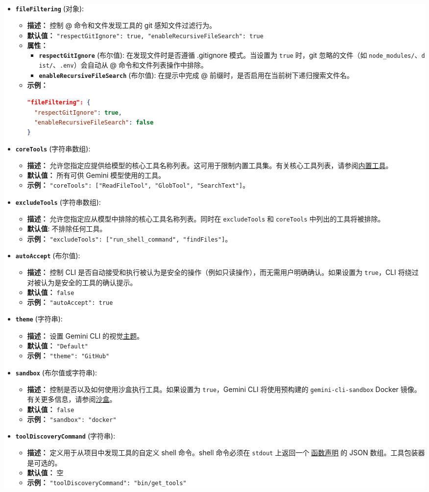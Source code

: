 - **`fileFiltering`** (对象):

  - **描述：** 控制 @ 命令和文件发现工具的 git 感知文件过滤行为。
  - **默认值：** `"respectGitIgnore": true, "enableRecursiveFileSearch": true`
  - **属性：**
    - **`respectGitIgnore`** (布尔值): 在发现文件时是否遵循 .gitignore
      模式。当设置为 `true` 时，git 忽略的文件（如
      `node_modules/`、`dist/`、`.env`）会自动从 @ 命令和文件列表操作中排除。
    - **`enableRecursiveFileSearch`** (布尔值): 在提示中完成 @
      前缀时，是否启用在当前树下递归搜索文件名。
  - **示例：**
    ```json
    "fileFiltering": {
      "respectGitIgnore": true,
      "enableRecursiveFileSearch": false
    }
    ```

- **`coreTools`** (字符串数组):

  - **描述：**
    允许您指定应提供给模型的核心工具名称列表。这可用于限制内置工具集。有关核心工具列表，请参阅[内置工具](../core/tools-api.zh.md#built-in-tools)。
  - **默认值：** 所有可供 Gemini 模型使用的工具。
  - **示例：** `"coreTools": ["ReadFileTool", "GlobTool", "SearchText"]`。

- **`excludeTools`** (字符串数组):

  - **描述：** 允许您指定应从模型中排除的核心工具名称列表。同时在 `excludeTools`
    和 `coreTools` 中列出的工具将被排除。
  - **默认值**: 不排除任何工具。
  - **示例：** `"excludeTools": ["run_shell_command", "findFiles"]`。

- **`autoAccept`** (布尔值):

  - **描述：** 控制 CLI
    是否自动接受和执行被认为是安全的操作（例如只读操作），而无需用户明确确认。如果设置为
    `true`，CLI 将绕过对被认为是安全的工具的确认提示。
  - **默认值：** `false`
  - **示例：** `"autoAccept": true`

- **`theme`** (字符串):

  - **描述：** 设置 Gemini CLI 的视觉[主题](./themes.zh.md)。
  - **默认值：** `"Default"`
  - **示例：** `"theme": "GitHub"`

- **`sandbox`** (布尔值或字符串):

  - **描述：** 控制是否以及如何使用沙盒执行工具。如果设置为 `true`，Gemini CLI
    将使用预构建的 `gemini-cli-sandbox` Docker
    镜像。有关更多信息，请参阅[沙盒](#sandboxing)。
  - **默认值：** `false`
  - **示例：** `"sandbox": "docker"`

- **`toolDiscoveryCommand`** (字符串):

  - **描述：** 定义用于从项目中发现工具的自定义 shell 命令。shell 命令必须在
    `stdout` 上返回一个
    [函数声明](https://ai.google.dev/gemini-api/docs/function-calling#function-declarations)
    的 JSON 数组。工具包装器是可选的。
  - **默认值：** 空
  - **示例：** `"toolDiscoveryCommand": "bin/get_tools"`
